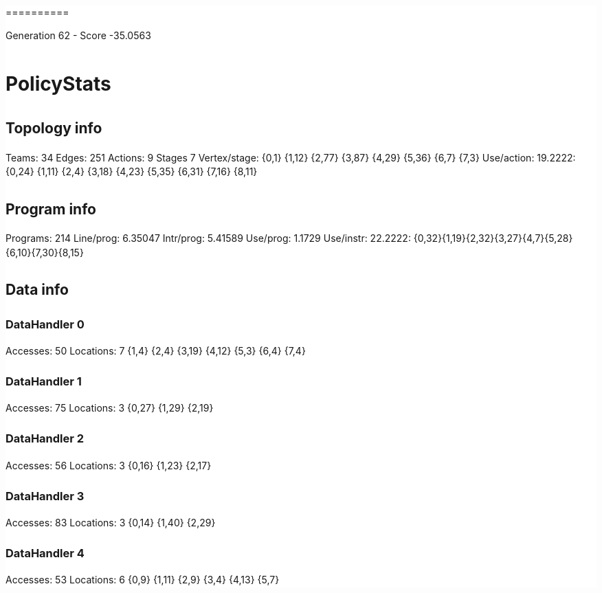 
==========

Generation 62 - Score -35.0563

# PolicyStats
## Topology info
Teams:		34
Edges:		251
Actions:	9
Stages		7
Vertex/stage:	{0,1} {1,12} {2,77} {3,87} {4,29} {5,36} {6,7} {7,3} 
Use/action:	19.2222: {0,24} {1,11} {2,4} {3,18} {4,23} {5,35} {6,31} {7,16} {8,11} 

## Program info
Programs:	214
Line/prog:	6.35047
Intr/prog:	5.41589
Use/prog:	1.1729
Use/instr:	22.2222: {0,32}{1,19}{2,32}{3,27}{4,7}{5,28}{6,10}{7,30}{8,15}

## Data info

### DataHandler 0
Accesses:	50
Locations:	7
{1,4} {2,4} {3,19} {4,12} {5,3} {6,4} {7,4} 

### DataHandler 1
Accesses:	75
Locations:	3
{0,27} {1,29} {2,19} 

### DataHandler 2
Accesses:	56
Locations:	3
{0,16} {1,23} {2,17} 

### DataHandler 3
Accesses:	83
Locations:	3
{0,14} {1,40} {2,29} 

### DataHandler 4
Accesses:	53
Locations:	6
{0,9} {1,11} {2,9} {3,4} {4,13} {5,7} 
